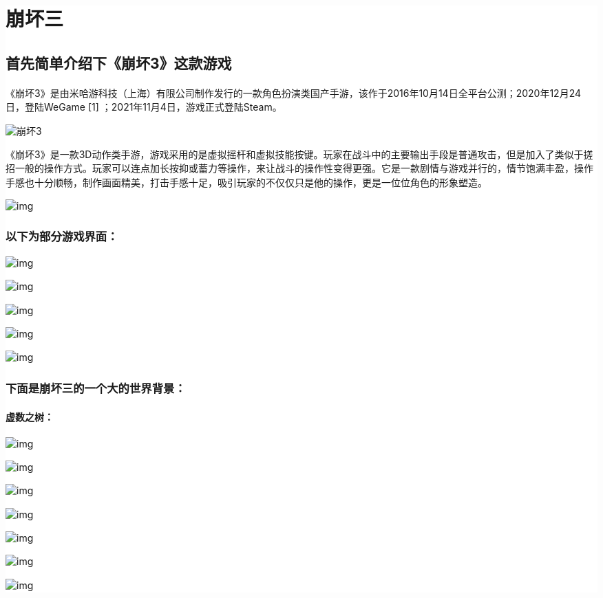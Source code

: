 # 											**崩坏三**

## 									首先简单介绍下《崩坏3》这款游戏

​	《崩坏3》是由米哈游科技（上海）有限公司制作发行的一款角色扮演类国产手游，该作于2016年10月14日全平台公测；2020年12月24日，登陆WeGame [1]  ；2021年11月4日，游戏正式登陆Steam。

![崩坏3](https://bkimg.cdn.bcebos.com/pic/d1a20cf431adcbef8b912368a2af2edda3cc9f33?x-bce-process=image/resize,m_lfit,w_536,limit_1)

​		《崩坏3》是一款3D动作类手游，游戏采用的是虚拟摇杆和虚拟技能按键。玩家在战斗中的主要输出手段是普通攻击，但是加入了类似于搓招一般的操作方式。玩家可以连点加长按抑或蓄力等操作，来让战斗的操作性变得更强。它是一款剧情与游戏并行的，情节饱满丰盈，操作手感也十分顺畅，制作画面精美，打击手感十足，吸引玩家的不仅仅只是他的操作，更是一位位角色的形象塑造。

![img](https://pics2.baidu.com/feed/faedab64034f78f07c99f4f41005ad5cb2191ce0.jpeg@f_auto?token=d6028d4c0d36ee10fdf83f28540eb357)

### 							以下为部分游戏界面：

![img](https://pics3.baidu.com/feed/4afbfbedab64034fd162c070c1f7de380b551dd2.jpeg@f_auto?token=9287efb4ecb57f6ee174db19b5578712)



![img](https://pics1.baidu.com/feed/58ee3d6d55fbb2fb56357f85277e87ad4723dccc.jpeg@f_auto?token=36ba937cbfe5c149ed93296eacff4fd4)



![img](https://pics0.baidu.com/feed/0b7b02087bf40ad147c21b353818b6d6a8ecce84.jpeg@f_auto?token=da152b77937c543c1709096894b563c7)



![img](任何事.assets/58ee3d6d55fbb2fbdc0be4fb287e87ad4723dcf1.jpeg@f_auto)



![img](https://pics4.baidu.com/feed/562c11dfa9ec8a1352c0896390373686a1ecc01d.jpeg@f_auto?token=8f31cc0050f4933036a06ed9f320ee41)

### 						下面是崩坏三的一个大的世界背景：

#### 									**虚数之树**：

![img](https://i0.hdslb.com/bfs/article/6df1138619d9dc745d727c1365005221cc2e5ae9.png@831w_468h_progressive.webp)

![img](https://i0.hdslb.com/bfs/article/623201b935acd9334b886ebbd8ff178ada435cb0.png@831w_468h_progressive.webp)

![img](https://i0.hdslb.com/bfs/article/965b3097dfa013ab0ebb561e57f3652bc22b03e6.png@831w_468h_progressive.webp)

![img](https://i0.hdslb.com/bfs/article/f514ebca414dea53ef559a94ecf195205bb38248.png@831w_468h_progressive.webp)

![img](https://i0.hdslb.com/bfs/article/97ad892e1d5eff9e84b79f7d14b7127ff13dd247.png@831w_468h_progressive.webp)

![img](https://i0.hdslb.com/bfs/article/36aa2966a692df8e79827084873f4f49bd6823c8.png@831w_468h_progressive.webp)

![img](https://i0.hdslb.com/bfs/article/39d16fd35694530a41ba935b0ccf4e9cc2c6fb95.png@831w_468h_progressive.webp)
